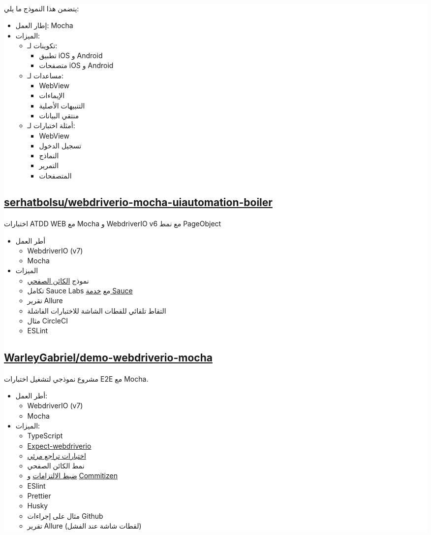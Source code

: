 يتضمن هذا النموذج ما يلي:

- إطار العمل: Mocha
- الميزات:
    - تكوينات لـ:
        - تطبيق iOS و Android
        - متصفحات iOS و Android
    - مساعدات لـ:
        - WebView
        - الإيماءات
        - التنبيهات الأصلية
        - منتقي البيانات
     - أمثلة اختبارات لـ:
        - WebView
        - تسجيل الدخول
        - النماذج
        - التمرير
        - المتصفحات

## [serhatbolsu/webdriverio-mocha-uiautomation-boiler](https://github.com/serhatbolsu/webdriverio-mocha-uiautomation-boiler)
اختبارات ATDD WEB مع Mocha و WebdriverIO v6 مع نمط PageObject

- أطر العمل
  - WebdriverIO (v7)
  - Mocha
- الميزات
  - نموذج [الكائن الصفحي](pageobjects)
  - تكامل Sauce Labs مع [خدمة Sauce](https://github.com/webdriverio/webdriverio/blob/main/packages/wdio-sauce-service/README.md)
  - تقرير Allure
  - التقاط تلقائي للقطات الشاشة للاختبارات الفاشلة
  - مثال CircleCI
  - ESLint

## [WarleyGabriel/demo-webdriverio-mocha](https://github.com/WarleyGabriel/demo-webdriverio-mocha)

مشروع نموذجي لتشغيل اختبارات E2E مع Mocha.

- أطر العمل:
    - WebdriverIO (v7)
    - Mocha
- الميزات:
    -   TypeScript
    -   [Expect-webdriverio](https://github.com/webdriverio/expect-webdriverio)
    -   [اختبارات تراجع مرئي](https://github.com/wswebcreation/wdio-image-comparison-service)
    -   نمط الكائن الصفحي
    -   [ضبط الالتزامات](https://github.com/conventional-changelog/commitlint) و [Commitizen](https://github.com/commitizen/cz-cli#making-your-repo-commitizen-friendly)
    -   ESlint
    -   Prettier
    -   Husky
    -   مثال على إجراءات Github
    -   تقرير Allure (لقطات شاشة عند الفشل)
